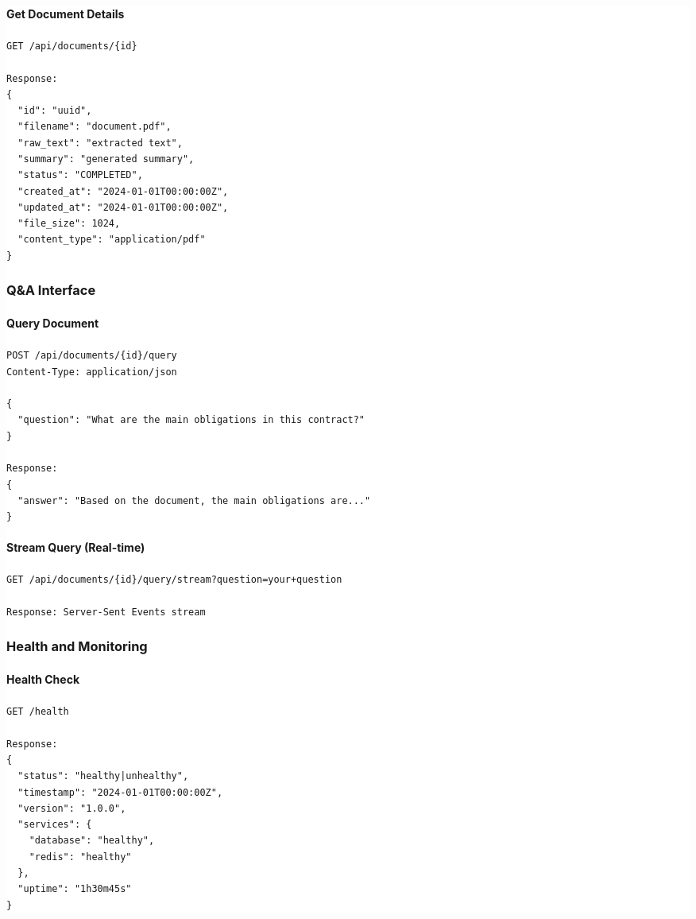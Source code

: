 #### Get Document Details
```http
GET /api/documents/{id}

Response:
{
  "id": "uuid",
  "filename": "document.pdf",
  "raw_text": "extracted text",
  "summary": "generated summary",
  "status": "COMPLETED",
  "created_at": "2024-01-01T00:00:00Z",
  "updated_at": "2024-01-01T00:00:00Z",
  "file_size": 1024,
  "content_type": "application/pdf"
}
```

### Q&A Interface

#### Query Document
```http
POST /api/documents/{id}/query
Content-Type: application/json

{
  "question": "What are the main obligations in this contract?"
}

Response:
{
  "answer": "Based on the document, the main obligations are..."
}
```

#### Stream Query (Real-time)
```http
GET /api/documents/{id}/query/stream?question=your+question

Response: Server-Sent Events stream
```

### Health and Monitoring

#### Health Check
```http
GET /health

Response:
{
  "status": "healthy|unhealthy",
  "timestamp": "2024-01-01T00:00:00Z",
  "version": "1.0.0",
  "services": {
    "database": "healthy",
    "redis": "healthy"
  },
  "uptime": "1h30m45s"
}
```
